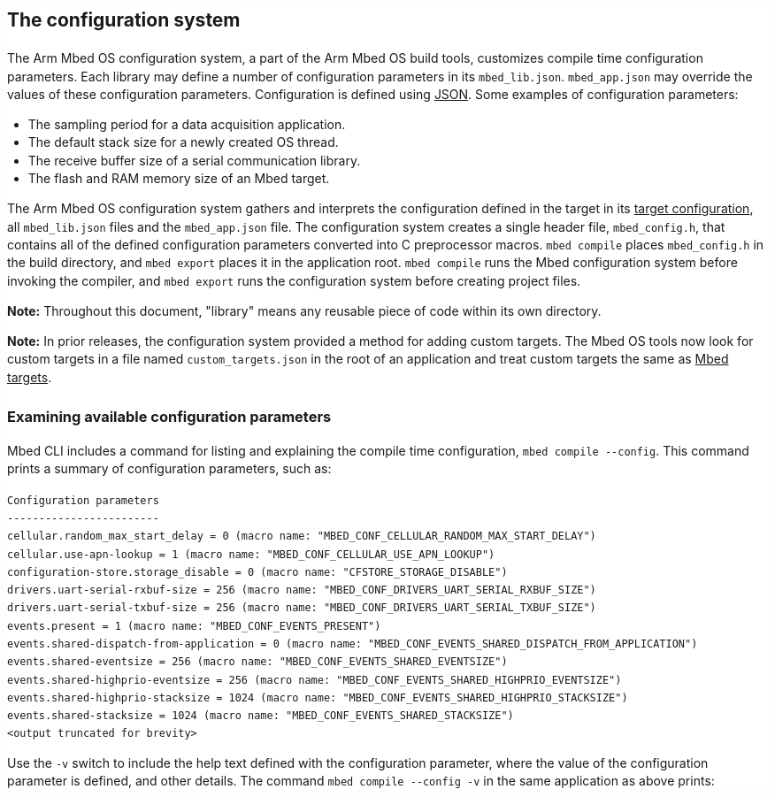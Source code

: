 ## The configuration system

The Arm Mbed OS configuration system, a part of the Arm Mbed OS build tools, customizes compile time configuration parameters. Each library may define a number of configuration parameters in its `mbed_lib.json`. `mbed_app.json` may override the values of these configuration parameters. Configuration is defined using [JSON](http://www.json.org/). Some examples of configuration parameters:

- The sampling period for a data acquisition application.
- The default stack size for a newly created OS thread.
- The receive buffer size of a serial communication library.
- The flash and RAM memory size of an Mbed target.

The Arm Mbed OS configuration system gathers and interprets the configuration defined in the target in its [target configuration](/docs/v5.9/tools/adding-and-configuring-targets.html), all `mbed_lib.json` files and the `mbed_app.json` file. The configuration system creates a single header file, `mbed_config.h`, that contains all of the defined configuration parameters converted into C preprocessor macros. `mbed compile` places `mbed_config.h` in the build directory, and `mbed export` places it in the application root. `mbed compile` runs the Mbed configuration system before invoking the compiler, and `mbed export` runs the configuration system before creating project files.

<span class="notes">**Note:** Throughout this document, "library" means any reusable piece of code within its own directory.</span>

<span class="notes">**Note:** In prior releases, the configuration system provided a method for adding custom targets. The Mbed OS tools now look for custom targets in a file named `custom_targets.json` in the root of an application and treat custom targets the same as [Mbed targets](/docs/v5.9/tools/adding-and-configuring-targets.html).</span>

### Examining available configuration parameters

Mbed CLI includes a command for listing and explaining the compile time configuration, `mbed compile --config`. This command prints a summary of configuration parameters, such as:

```
Configuration parameters
------------------------
cellular.random_max_start_delay = 0 (macro name: "MBED_CONF_CELLULAR_RANDOM_MAX_START_DELAY")
cellular.use-apn-lookup = 1 (macro name: "MBED_CONF_CELLULAR_USE_APN_LOOKUP")
configuration-store.storage_disable = 0 (macro name: "CFSTORE_STORAGE_DISABLE")
drivers.uart-serial-rxbuf-size = 256 (macro name: "MBED_CONF_DRIVERS_UART_SERIAL_RXBUF_SIZE")
drivers.uart-serial-txbuf-size = 256 (macro name: "MBED_CONF_DRIVERS_UART_SERIAL_TXBUF_SIZE")
events.present = 1 (macro name: "MBED_CONF_EVENTS_PRESENT")
events.shared-dispatch-from-application = 0 (macro name: "MBED_CONF_EVENTS_SHARED_DISPATCH_FROM_APPLICATION")
events.shared-eventsize = 256 (macro name: "MBED_CONF_EVENTS_SHARED_EVENTSIZE")
events.shared-highprio-eventsize = 256 (macro name: "MBED_CONF_EVENTS_SHARED_HIGHPRIO_EVENTSIZE")
events.shared-highprio-stacksize = 1024 (macro name: "MBED_CONF_EVENTS_SHARED_HIGHPRIO_STACKSIZE")
events.shared-stacksize = 1024 (macro name: "MBED_CONF_EVENTS_SHARED_STACKSIZE")
<output truncated for brevity>
```

Use the `-v` switch to include the help text defined with the configuration parameter, where the value of the configuration parameter is defined, and other details. The command `mbed compile --config -v` in the same application as above prints:
